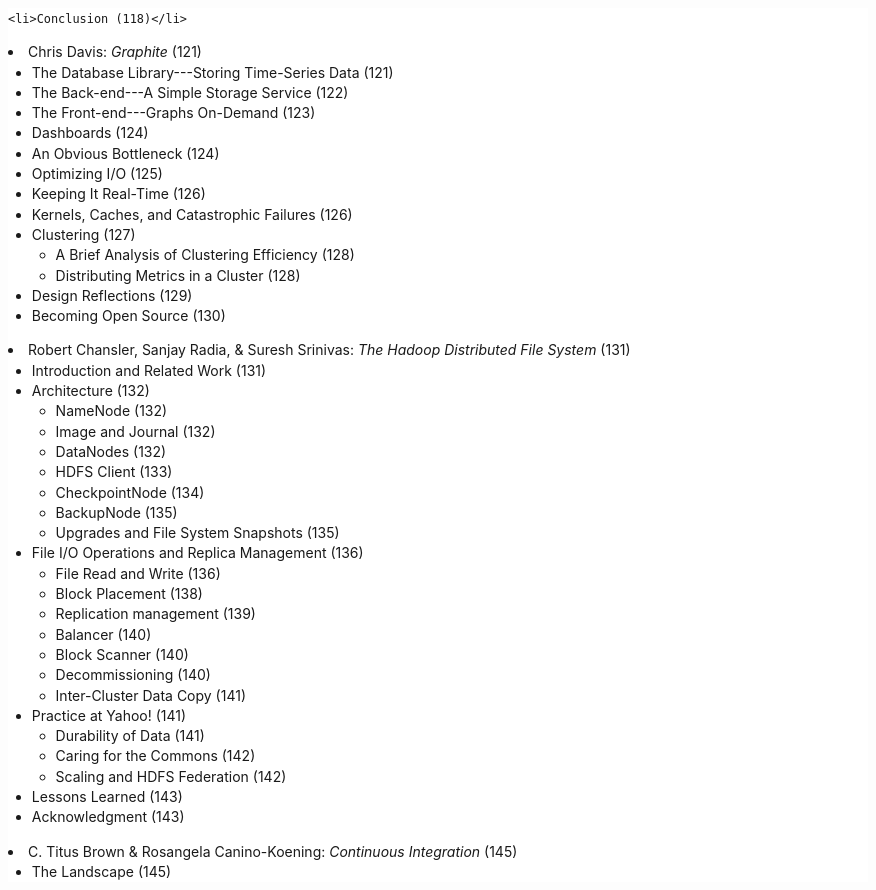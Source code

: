 	<li>Conclusion (118)</li>
</ul>
</li>
	<li>Chris Davis: <em>Graphite</em> (121)
<ul>
	<li>The Database Library---Storing Time-Series Data (121)</li>
	<li>The Back-end---A Simple Storage Service (122)</li>
	<li>The Front-end---Graphs On-Demand (123)</li>
	<li>Dashboards (124)</li>
	<li>An Obvious Bottleneck (124)</li>
	<li>Optimizing I/O (125)</li>
	<li>Keeping It Real-Time (126)</li>
	<li>Kernels, Caches, and Catastrophic Failures (126)</li>
	<li>Clustering (127)
<ul>
	<li>A Brief Analysis of Clustering Efficiency (128)</li>
	<li>Distributing Metrics in a Cluster (128)</li>
</ul>
</li>
	<li>Design Reflections (129)</li>
	<li>Becoming Open Source (130)</li>
</ul>
</li>
	<li>Robert Chansler, Sanjay Radia, &amp; Suresh Srinivas: <em>The Hadoop Distributed File System</em> (131)
<ul>
	<li>Introduction and Related Work (131)</li>
	<li>Architecture (132)
<ul>
	<li>NameNode (132)</li>
	<li>Image and Journal (132)</li>
	<li>DataNodes (132)</li>
	<li>HDFS Client (133)</li>
	<li>CheckpointNode (134)</li>
	<li>BackupNode (135)</li>
	<li>Upgrades and File System Snapshots (135)</li>
</ul>
</li>
	<li>File I/O Operations and Replica Management (136)
<ul>
	<li>File Read and Write (136)</li>
	<li>Block Placement (138)</li>
	<li>Replication management (139)</li>
	<li>Balancer (140)</li>
	<li>Block Scanner (140)</li>
	<li>Decommissioning (140)</li>
	<li>Inter-Cluster Data Copy (141)</li>
</ul>
</li>
	<li>Practice at Yahoo! (141)
<ul>
	<li>Durability of Data (141)</li>
	<li>Caring for the Commons (142)</li>
	<li>Scaling and HDFS Federation (142)</li>
</ul>
</li>
	<li>Lessons Learned (143)</li>
	<li>Acknowledgment (143)</li>
</ul>
</li>
	<li>C. Titus Brown &amp; Rosangela Canino-Koening: <em>Continuous Integration</em> (145)
<ul>
	<li>The Landscape (145)
<ul>